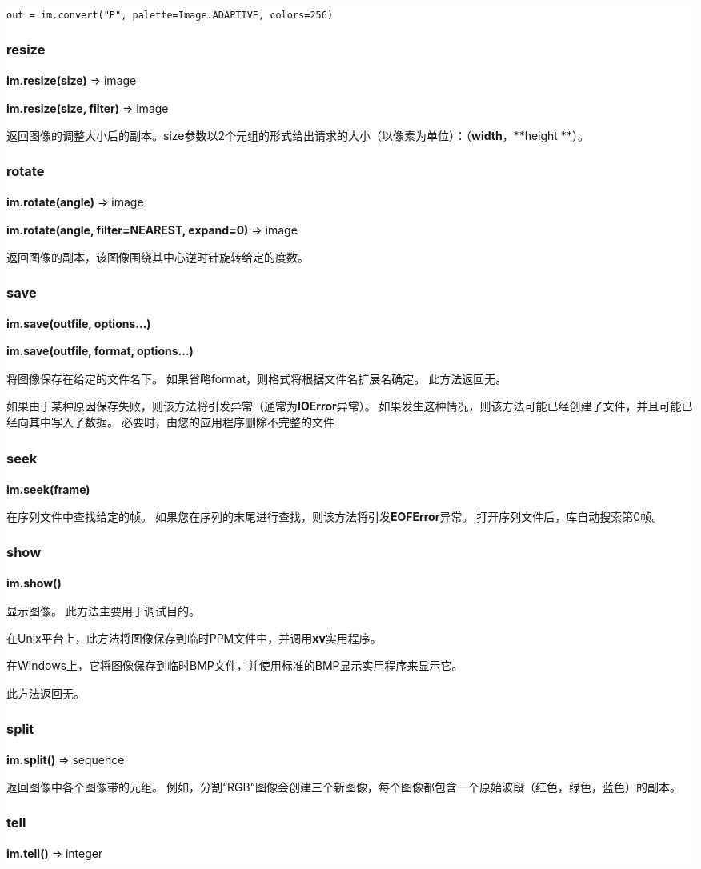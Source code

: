 ```
out = im.convert("P", palette=Image.ADAPTIVE, colors=256)
```

### resize 

**im.resize(size)** ⇒ image

**im.resize(size, filter)** ⇒ image

返回图像的调整大小后的副本。size参数以2个元组的形式给出请求的大小（以像素为单位）：（**width**，**height **）。

### rotate

**im.rotate(angle)** ⇒ image

**im.rotate(angle, filter=NEAREST, expand=0)** ⇒ image

返回图像的副本，该图像围绕其中心逆时针旋转给定的度数。

### save

**im.save(outfile, options…)**

**im.save(outfile, format, options…)**

将图像保存在给定的文件名下。 如果省略format，则格式将根据文件名扩展名确定。 此方法返回无。

如果由于某种原因保存失败，则该方法将引发异常（通常为**IOError**异常）。 如果发生这种情况，则该方法可能已经创建了文件，并且可能已经向其中写入了数据。 必要时，由您的应用程序删除不完整的文件

### seek

**im.seek(frame)**

在序列文件中查找给定的帧。 如果您在序列的末尾进行查找，则该方法将引发**EOFError**异常。 打开序列文件后，库自动搜索第0帧。

### show

**im.show()**

显示图像。 此方法主要用于调试目的。

在Unix平台上，此方法将图像保存到临时PPM文件中，并调用**xv**实用程序。

在Windows上，它将图像保存到临时BMP文件，并使用标准的BMP显示实用程序来显示它。

此方法返回无。

### split

**im.split()** ⇒ sequence

返回图像中各个图像带的元组。 例如，分割“RGB”图像会创建三个新图像，每个图像都包含一个原始波段（红色，绿色，蓝色）的副本。

### tell

**im.tell()** ⇒ integer
